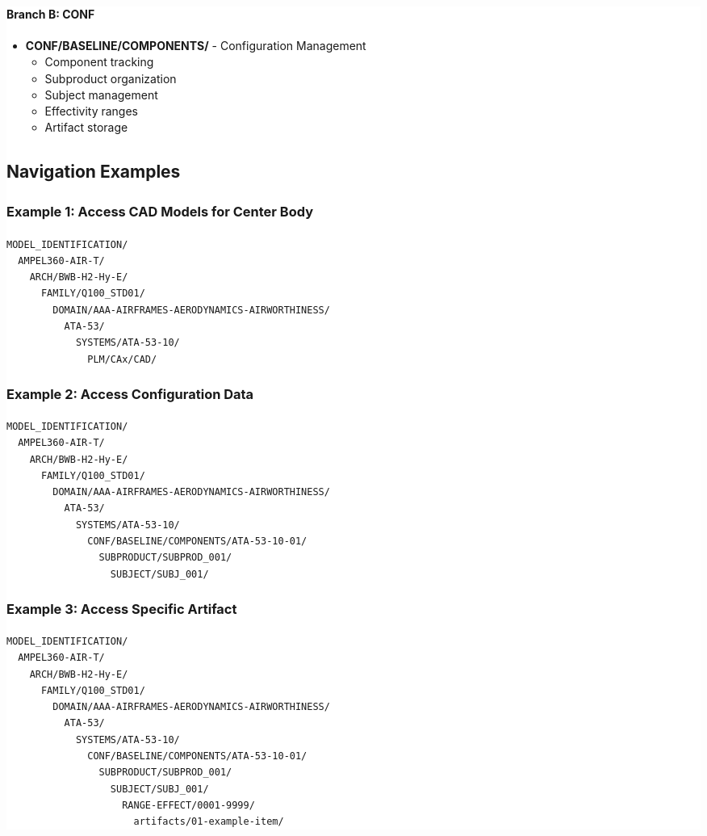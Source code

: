 #### Branch B: CONF
- **CONF/BASELINE/COMPONENTS/** - Configuration Management
  - Component tracking
  - Subproduct organization
  - Subject management
  - Effectivity ranges
  - Artifact storage

## Navigation Examples

### Example 1: Access CAD Models for Center Body
```
MODEL_IDENTIFICATION/
  AMPEL360-AIR-T/
    ARCH/BWB-H2-Hy-E/
      FAMILY/Q100_STD01/
        DOMAIN/AAA-AIRFRAMES-AERODYNAMICS-AIRWORTHINESS/
          ATA-53/
            SYSTEMS/ATA-53-10/
              PLM/CAx/CAD/
```

### Example 2: Access Configuration Data
```
MODEL_IDENTIFICATION/
  AMPEL360-AIR-T/
    ARCH/BWB-H2-Hy-E/
      FAMILY/Q100_STD01/
        DOMAIN/AAA-AIRFRAMES-AERODYNAMICS-AIRWORTHINESS/
          ATA-53/
            SYSTEMS/ATA-53-10/
              CONF/BASELINE/COMPONENTS/ATA-53-10-01/
                SUBPRODUCT/SUBPROD_001/
                  SUBJECT/SUBJ_001/
```

### Example 3: Access Specific Artifact
```
MODEL_IDENTIFICATION/
  AMPEL360-AIR-T/
    ARCH/BWB-H2-Hy-E/
      FAMILY/Q100_STD01/
        DOMAIN/AAA-AIRFRAMES-AERODYNAMICS-AIRWORTHINESS/
          ATA-53/
            SYSTEMS/ATA-53-10/
              CONF/BASELINE/COMPONENTS/ATA-53-10-01/
                SUBPRODUCT/SUBPROD_001/
                  SUBJECT/SUBJ_001/
                    RANGE-EFFECT/0001-9999/
                      artifacts/01-example-item/
```

